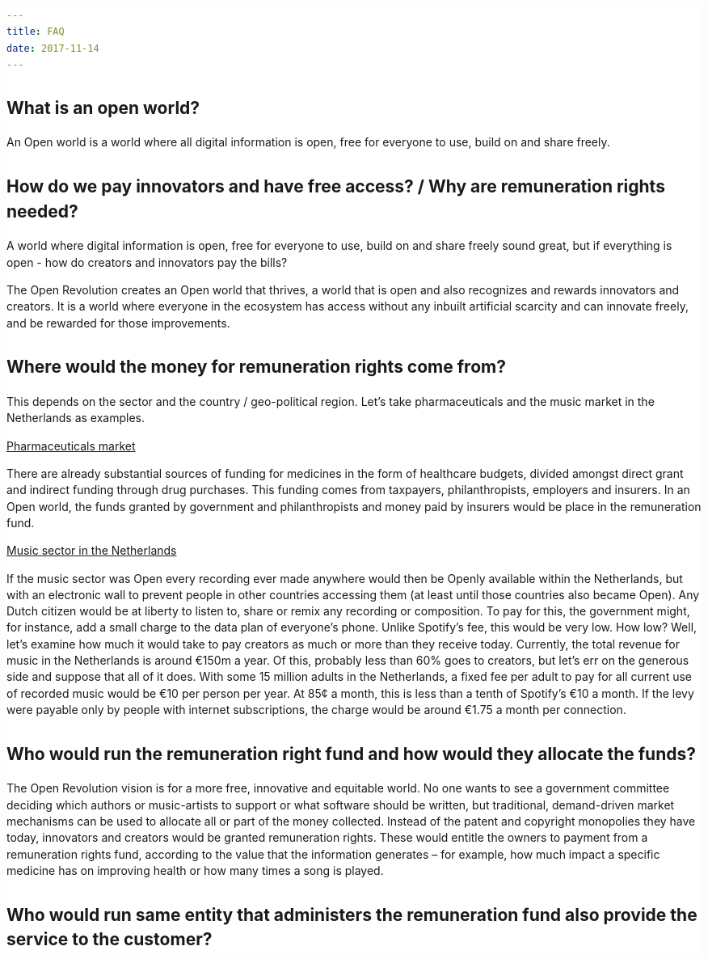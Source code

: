 ```yaml
---
title: FAQ
date: 2017-11-14
---
```


## What is an open world?
An Open world is a world where all digital information is open, free for everyone to use, build on and share freely. 
## How do we pay innovators and have free access? / Why are remuneration rights needed?
A world where digital information is open, free for everyone to use, build on and share freely sound great, but if everything is open - how do creators and innovators pay the bills? 

The Open Revolution creates an Open world that thrives, a world that is open and also recognizes and rewards innovators and creators. It is a world where everyone in the ecosystem has access without any inbuilt artificial scarcity and can innovate freely, and be rewarded for those improvements.  

## Where would the money for remuneration rights come from?
This depends on the sector and the country / geo-political region. Let’s take pharmaceuticals and the music market in the Netherlands as examples. 

<u>Pharmaceuticals market</u>

There are already substantial sources of funding for medicines in the form of healthcare budgets, divided amongst direct grant and indirect funding through drug purchases. This funding comes from taxpayers, philanthropists, employers and insurers. In an Open world, the funds granted by government and philanthropists and money paid by insurers would be place in the remuneration fund. 

<u>Music sector in the Netherlands </u>

If the music sector was Open every recording ever made anywhere would then be Openly available within the Netherlands, but with an electronic wall to prevent people in other countries accessing them (at least until those countries also became Open). Any Dutch citizen would be at liberty to listen to, share or remix any recording or composition. To pay for this, the government might, for instance, add a small charge to the data plan of everyone’s phone. Unlike Spotify’s fee, this would be very low. How low? Well, let’s examine how much it would take to pay creators as much or more than they receive today. Currently, the total revenue for music in the Netherlands is around €150m a year. Of this, probably less than 60% goes to creators, but let’s err on the generous side and suppose that all of it does. With some 15 million adults in the Netherlands, a fixed fee per adult to pay for all current use of recorded music would be €10 per person per year. At 85¢ a month, this is less than a tenth of Spotify’s €10 a month. If the levy were payable only by people with internet subscriptions, the charge would be around €1.75 a month per connection. 

## Who would run the remuneration right fund and how would they allocate the funds?
The Open Revolution vision is for a more free, innovative and equitable world. No one wants to see a government committee deciding which authors or music-artists to support or what software should be written, but traditional, demand-driven market mechanisms can be used to allocate all or part of the money collected. Instead of the patent and copyright monopolies they have today, innovators and creators would be granted remuneration rights. These would entitle the owners to payment from a remuneration rights fund, according to the value that the information generates – for example, how much impact a specific medicine has on improving health or how many times a song is played.
## Who would run same entity that administers the remuneration fund also provide the service to the customer?